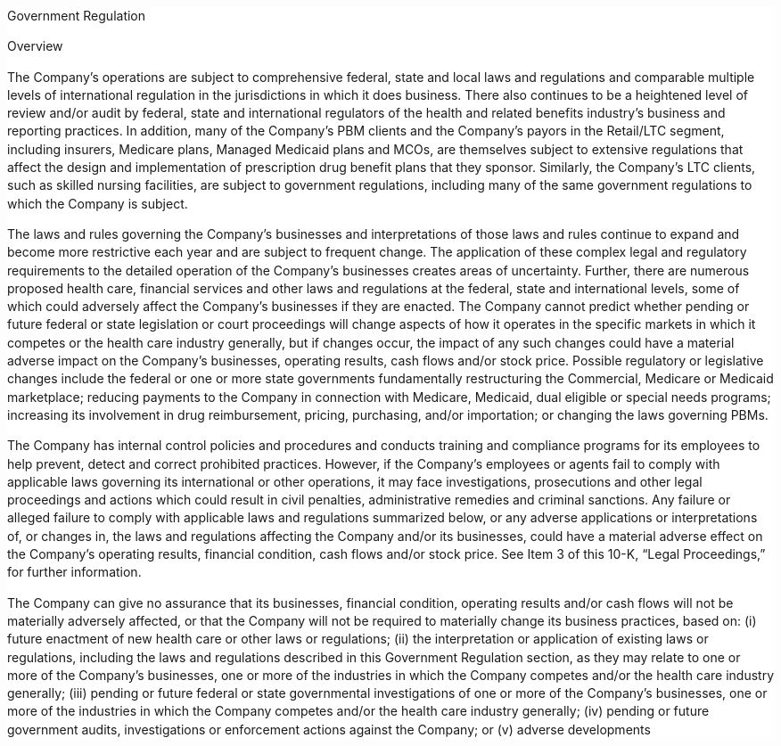 Government Regulation

Overview

The Company’s operations are subject to comprehensive federal, state and local laws and regulations and comparable multiple levels of international regulation in
the jurisdictions in which it does business. There also continues to be a heightened level of review and/or audit by federal, state and international regulators of the
health and related benefits industry’s business and reporting practices. In addition, many of the Company’s PBM clients and the Company’s payors in the
Retail/LTC segment, including insurers, Medicare plans, Managed Medicaid plans and MCOs, are themselves subject to extensive regulations that affect the design
and implementation of prescription drug benefit plans that they sponsor. Similarly, the Company’s LTC clients, such as skilled nursing facilities, are subject to
government regulations, including many of the same government regulations to which the Company is subject.

The laws and rules governing the Company’s businesses and interpretations of those laws and rules continue to expand and become more restrictive each year and
are subject to frequent change. The application of these complex legal and regulatory requirements to the detailed operation of the Company’s businesses creates
areas of uncertainty. Further, there are numerous proposed health care, financial services and other laws and regulations at the federal, state and international levels,
some of which could adversely affect the Company’s businesses if they are enacted. The Company cannot predict whether pending or future federal or state
legislation or court proceedings will change aspects of how it operates in the specific markets in which it competes or the health care industry generally, but if
changes occur, the impact of any such changes could have a material adverse impact on the Company’s businesses, operating results, cash flows and/or stock price.
Possible regulatory or legislative changes include the federal or one or more state governments fundamentally restructuring the Commercial, Medicare or Medicaid
marketplace; reducing payments to the Company in connection with Medicare, Medicaid, dual eligible or special needs programs; increasing its involvement in
drug reimbursement, pricing, purchasing, and/or importation; or changing the laws governing PBMs.

The Company has internal control policies and procedures and conducts training and compliance programs for its employees to help prevent, detect and correct
prohibited practices. However, if the Company’s employees or agents fail to comply with applicable laws governing its international or other operations, it may
face investigations, prosecutions and other legal proceedings and actions which could result in civil penalties, administrative remedies and criminal sanctions. Any
failure or alleged failure to comply with applicable laws and regulations summarized below, or any adverse applications or interpretations of, or changes in, the
laws and regulations affecting the Company and/or its businesses, could have a material adverse effect on the Company’s operating results, financial condition,
cash flows and/or stock price. See Item 3 of this 10-K, “Legal Proceedings,” for further information.

The Company can give no assurance that its businesses, financial condition, operating results and/or cash flows will not be materially adversely affected, or that the
Company will not be required to materially change its business practices, based on: (i) future enactment of new health care or other laws or regulations; (ii) the
interpretation or application of existing laws or regulations, including the laws and regulations described in this Government Regulation section, as they may relate
to one or more of the Company’s businesses, one or more of the industries in which the Company competes and/or the health care industry generally; (iii) pending
or future federal or state governmental investigations of one or more of the Company’s businesses, one or more of the industries in which the Company competes
and/or the health care industry generally; (iv) pending or future government audits, investigations or enforcement actions against the Company; or (v) adverse
developments
